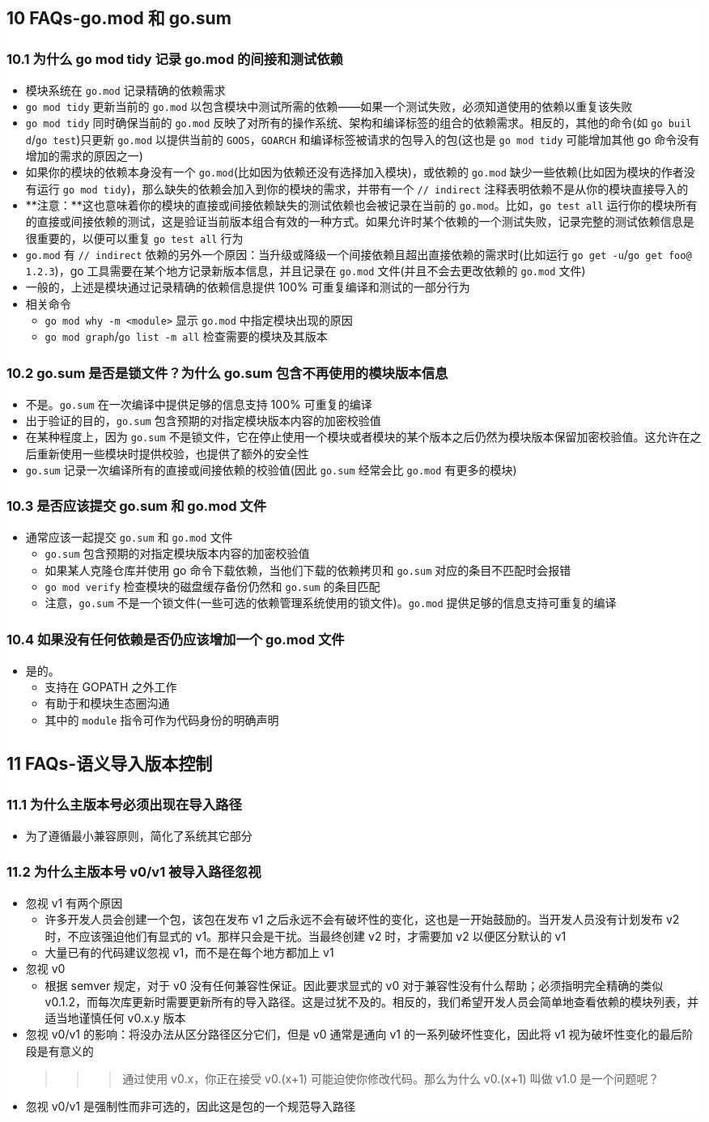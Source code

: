 ## 10 FAQs-go.mod 和 go.sum

### 10.1 为什么 go mod tidy 记录 go.mod 的间接和测试依赖

- 模块系统在 `go.mod` 记录精确的依赖需求
- `go mod tidy` 更新当前的 `go.mod` 以包含模块中测试所需的依赖——如果一个测试失败，必须知道使用的依赖以重复该失败
- `go mod tidy` 同时确保当前的 `go.mod` 反映了对所有的操作系统、架构和编译标签的组合的依赖需求。相反的，其他的命令(如 `go build`/`go test`)只更新 `go.mod` 以提供当前的 `GOOS`，`GOARCH` 和编译标签被请求的包导入的包(这也是 `go mod tidy` 可能增加其他 go 命令没有增加的需求的原因之一)
- 如果你的模块的依赖本身没有一个 `go.mod`(比如因为依赖还没有选择加入模块)，或依赖的 `go.mod` 缺少一些依赖(比如因为模块的作者没有运行 `go mod tidy`)，那么缺失的依赖会加入到你的模块的需求，并带有一个 `// indirect` 注释表明依赖不是从你的模块直接导入的
- **注意：**这也意味着你的模块的直接或间接依赖缺失的测试依赖也会被记录在当前的 `go.mod`。比如，`go test all` 运行你的模块所有的直接或间接依赖的测试，这是验证当前版本组合有效的一种方式。如果允许时某个依赖的一个测试失败，记录完整的测试依赖信息是很重要的，以便可以重复 `go test all` 行为
- `go.mod` 有 `// indirect` 依赖的另外一个原因：当升级或降级一个间接依赖且超出直接依赖的需求时(比如运行 `go get -u`/`go get foo@1.2.3`)，go 工具需要在某个地方记录新版本信息，并且记录在 `go.mod` 文件(并且不会去更改依赖的 `go.mod` 文件)
- 一般的，上述是模块通过记录精确的依赖信息提供 100% 可重复编译和测试的一部分行为
- 相关命令
  - `go mod why -m <module>` 显示 `go.mod` 中指定模块出现的原因
  - `go mod graph`/`go list -m all` 检查需要的模块及其版本

### 10.2 go.sum 是否是锁文件？为什么 go.sum 包含不再使用的模块版本信息

- 不是。`go.sum` 在一次编译中提供足够的信息支持 100% 可重复的编译
- 出于验证的目的，`go.sum` 包含预期的对指定模块版本内容的加密校验值
- 在某种程度上，因为 `go.sum` 不是锁文件，它在停止使用一个模块或者模块的某个版本之后仍然为模块版本保留加密校验值。这允许在之后重新使用一些模块时提供校验，也提供了额外的安全性
- `go.sum` 记录一次编译所有的直接或间接依赖的校验值(因此 `go.sum` 经常会比 `go.mod` 有更多的模块)

### 10.3 是否应该提交 go.sum 和 go.mod 文件

- 通常应该一起提交 `go.sum` 和 `go.mod` 文件
  - `go.sum` 包含预期的对指定模块版本内容的加密校验值
  - 如果某人克隆仓库并使用 go 命令下载依赖，当他们下载的依赖拷贝和 `go.sum` 对应的条目不匹配时会报错
  - `go mod verify` 检查模块的磁盘缓存备份仍然和 `go.sum` 的条目匹配
  - 注意，`go.sum` 不是一个锁文件(一些可选的依赖管理系统使用的锁文件)。`go.mod` 提供足够的信息支持可重复的编译

### 10.4 如果没有任何依赖是否仍应该增加一个 go.mod 文件

- 是的。
  - 支持在 GOPATH 之外工作
  - 有助于和模块生态圈沟通
  - 其中的 `module` 指令可作为代码身份的明确声明

## 11 FAQs-语义导入版本控制

### 11.1 为什么主版本号必须出现在导入路径

- 为了遵循最小兼容原则，简化了系统其它部分

### 11.2 为什么主版本号 v0/v1 被导入路径忽视

- 忽视 v1 有两个原因
  - 许多开发人员会创建一个包，该包在发布 v1 之后永远不会有破坏性的变化，这也是一开始鼓励的。当开发人员没有计划发布 v2 时，不应该强迫他们有显式的 v1。那样只会是干扰。当最终创建 v2 时，才需要加 v2 以便区分默认的 v1
  - 大量已有的代码建议忽视 v1，而不是在每个地方都加上 v1
- 忽视 v0
  - 根据 semver 规定，对于 v0 没有任何兼容性保证。因此要求显式的 v0 对于兼容性没有什么帮助；必须指明完全精确的类似 v0.1.2，而每次库更新时需要更新所有的导入路径。这是过犹不及的。相反的，我们希望开发人员会简单地查看依赖的模块列表，并适当地谨慎任何 v0.x.y 版本
- 忽视 v0/v1 的影响：将没办法从区分路径区分它们，但是 v0 通常是通向 v1 的一系列破坏性变化，因此将 v1 视为破坏性变化的最后阶段是有意义的
  >>> 通过使用 v0.x，你正在接受 v0.(x+1) 可能迫使你修改代码。那么为什么 v0.(x+1) 叫做 v1.0 是一个问题呢？
- 忽视 v0/v1 是强制性而非可选的，因此这是包的一个规范导入路径
